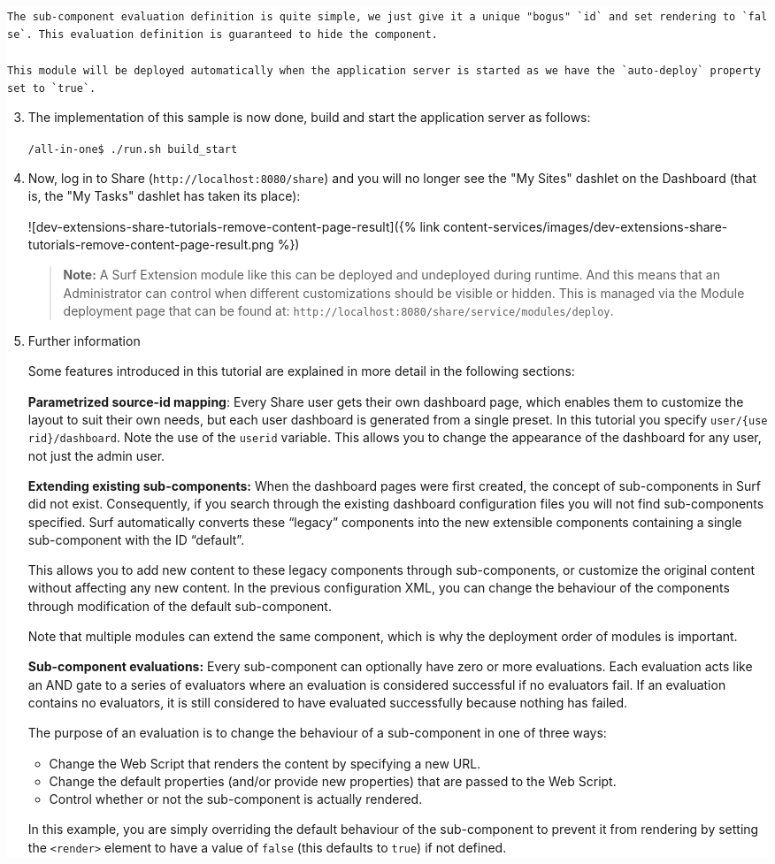     The sub-component evaluation definition is quite simple, we just give it a unique "bogus" `id` and set rendering to `false`. This evaluation definition is guaranteed to hide the component.

    This module will be deployed automatically when the application server is started as we have the `auto-deploy` property set to `true`.

3.  The implementation of this sample is now done, build and start the application server as follows:

    ```bash
    /all-in-one$ ./run.sh build_start
    ```

4.  Now, log in to Share (`http://localhost:8080/share`) and you will no longer see the "My Sites" dashlet on the Dashboard (that is, the "My Tasks" dashlet has taken its place):

    ![dev-extensions-share-tutorials-remove-content-page-result]({% link content-services/images/dev-extensions-share-tutorials-remove-content-page-result.png %})

    >**Note:** A Surf Extension module like this can be deployed and undeployed during runtime. And this means that an Administrator can control when different customizations should be visible or hidden. This is managed via the Module deployment page that can be found at: `http://localhost:8080/share/service/modules/deploy`.

5.  Further information

    Some features introduced in this tutorial are explained in more detail in the following sections:

    **Parametrized source-id mapping**: Every Share user gets their own dashboard page, which enables them to customize the layout to suit their own needs, but each user dashboard is generated from a single preset. In this tutorial you specify `user/{userid}/dashboard`. Note the use of the `userid` variable. This allows you to change the appearance of the dashboard for any user, not just the admin user.

    **Extending existing sub-components:** When the dashboard pages were first created, the concept of sub-components in Surf did not exist. Consequently, if you search through the existing dashboard configuration files you will not find sub-components specified. Surf automatically converts these “legacy” components into the new extensible components containing a single sub-component with the ID “default”.

    This allows you to add new content to these legacy components through sub-components, or customize the original content without affecting any new content. In the previous configuration XML, you can change the behaviour of the components through modification of the default sub-component.

    Note that multiple modules can extend the same component, which is why the deployment order of modules is important.

    **Sub-component evaluations:** Every sub-component can optionally have zero or more evaluations. Each evaluation acts like an AND gate to a series of evaluators where an evaluation is considered successful if no evaluators fail. If an evaluation contains no evaluators, it is still considered to have evaluated successfully because nothing has failed.

    The purpose of an evaluation is to change the behaviour of a sub-component in one of three ways:

    * Change the Web Script that renders the content by specifying a new URL.
    * Change the default properties (and/or provide new properties) that are passed to the Web Script.
    * Control whether or not the sub-component is actually rendered.
    
    In this example, you are simply overriding the default behaviour of the sub-component to prevent it from rendering by setting the `<render>` element to have a value of `false` (this defaults to `true`) if not defined.
